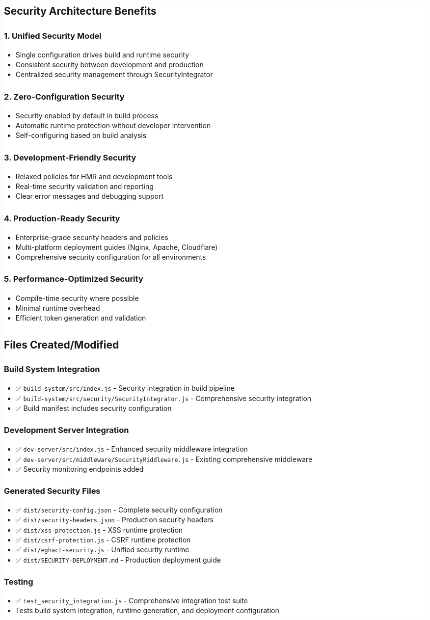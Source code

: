 ## Security Architecture Benefits

### 1. **Unified Security Model**
- Single configuration drives build and runtime security
- Consistent security between development and production
- Centralized security management through SecurityIntegrator

### 2. **Zero-Configuration Security**
- Security enabled by default in build process
- Automatic runtime protection without developer intervention
- Self-configuring based on build analysis

### 3. **Development-Friendly Security**
- Relaxed policies for HMR and development tools
- Real-time security validation and reporting
- Clear error messages and debugging support

### 4. **Production-Ready Security**
- Enterprise-grade security headers and policies
- Multi-platform deployment guides (Nginx, Apache, Cloudflare)
- Comprehensive security configuration for all environments

### 5. **Performance-Optimized Security**
- Compile-time security where possible
- Minimal runtime overhead
- Efficient token generation and validation

## Files Created/Modified

### Build System Integration
- ✅ `build-system/src/index.js` - Security integration in build pipeline
- ✅ `build-system/src/security/SecurityIntegrator.js` - Comprehensive security integration
- ✅ Build manifest includes security configuration

### Development Server Integration  
- ✅ `dev-server/src/index.js` - Enhanced security middleware integration
- ✅ `dev-server/src/middleware/SecurityMiddleware.js` - Existing comprehensive middleware
- ✅ Security monitoring endpoints added

### Generated Security Files
- ✅ `dist/security-config.json` - Complete security configuration
- ✅ `dist/security-headers.json` - Production security headers
- ✅ `dist/xss-protection.js` - XSS runtime protection
- ✅ `dist/csrf-protection.js` - CSRF runtime protection  
- ✅ `dist/eghact-security.js` - Unified security runtime
- ✅ `dist/SECURITY-DEPLOYMENT.md` - Production deployment guide

### Testing
- ✅ `test_security_integration.js` - Comprehensive integration test suite
- Tests build system integration, runtime generation, and deployment configuration
